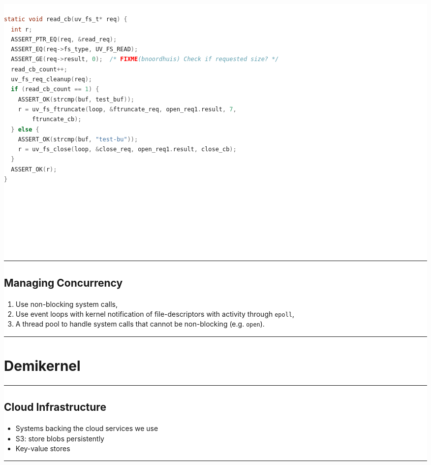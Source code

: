 ```c [2-4|9|11,25-26|30,39-40]

static void read_cb(uv_fs_t* req) {
  int r;
  ASSERT_PTR_EQ(req, &read_req);
  ASSERT_EQ(req->fs_type, UV_FS_READ);
  ASSERT_GE(req->result, 0);  /* FIXME(bnoordhuis) Check if requested size? */
  read_cb_count++;
  uv_fs_req_cleanup(req);
  if (read_cb_count == 1) {
    ASSERT_OK(strcmp(buf, test_buf));
    r = uv_fs_ftruncate(loop, &ftruncate_req, open_req1.result, 7,
        ftruncate_cb);
  } else {
    ASSERT_OK(strcmp(buf, "test-bu"));
    r = uv_fs_close(loop, &close_req, open_req1.result, close_cb);
  }
  ASSERT_OK(r);
}









```

---

## Managing Concurrency

1. Use non-blocking system calls,
2. Use event loops with kernel notification of file-descriptors with activity through `epoll`,
3. A thread pool to handle system calls that cannot be non-blocking (e.g. `open`).

---

# Demikernel

---

## Cloud Infrastructure

- Systems backing the cloud services we use
- S3: store blobs persistently
- Key-value stores

---
